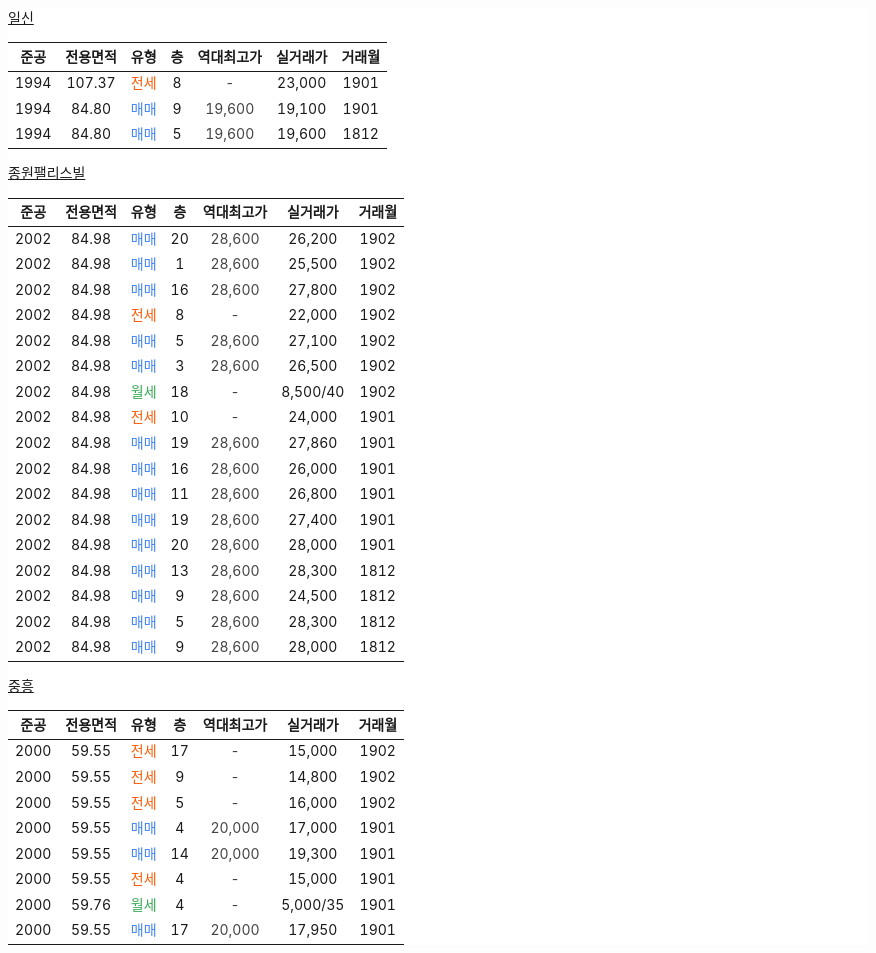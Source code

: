 [일신](https://search.naver.com/search.naver?query=%EA%B4%91%EC%A3%BC%EA%B4%91%EC%97%AD%EC%8B%9C+%EC%84%9C%EA%B5%AC+%EA%B8%88%ED%98%B8%EB%8F%99+%EC%9D%BC%EC%8B%A0)

|준공|전용면적|유형|층|역대최고가|실거래가|거래월|
|:---:|:---:|:---:|:---:|:---:|:---:|:---:|
|1994|107.37|<span style="color:#ff5a00">전세</span>|8|<span style="color:#444444">-</span>|23,000|1901|
|1994|84.80|<span style="color:#4285f3">매매</span>|9|<span style="color:#444444">19,600</span>|19,100|1901|
|1994|84.80|<span style="color:#4285f3">매매</span>|5|<span style="color:#444444">19,600</span>|19,600|1812|

[종원팰리스빌](https://search.naver.com/search.naver?query=%EA%B4%91%EC%A3%BC%EA%B4%91%EC%97%AD%EC%8B%9C+%EC%84%9C%EA%B5%AC+%EA%B8%88%ED%98%B8%EB%8F%99+%EC%A2%85%EC%9B%90%ED%8C%B0%EB%A6%AC%EC%8A%A4%EB%B9%8C)

|준공|전용면적|유형|층|역대최고가|실거래가|거래월|
|:---:|:---:|:---:|:---:|:---:|:---:|:---:|
|2002|84.98|<span style="color:#4285f3">매매</span>|20|<span style="color:#444444">28,600</span>|26,200|1902|
|2002|84.98|<span style="color:#4285f3">매매</span>|1|<span style="color:#444444">28,600</span>|25,500|1902|
|2002|84.98|<span style="color:#4285f3">매매</span>|16|<span style="color:#444444">28,600</span>|27,800|1902|
|2002|84.98|<span style="color:#ff5a00">전세</span>|8|<span style="color:#444444">-</span>|22,000|1902|
|2002|84.98|<span style="color:#4285f3">매매</span>|5|<span style="color:#444444">28,600</span>|27,100|1902|
|2002|84.98|<span style="color:#4285f3">매매</span>|3|<span style="color:#444444">28,600</span>|26,500|1902|
|2002|84.98|<span style="color:#34a853">월세</span>|18|<span style="color:#444444">-</span>|8,500/40|1902|
|2002|84.98|<span style="color:#ff5a00">전세</span>|10|<span style="color:#444444">-</span>|24,000|1901|
|2002|84.98|<span style="color:#4285f3">매매</span>|19|<span style="color:#444444">28,600</span>|27,860|1901|
|2002|84.98|<span style="color:#4285f3">매매</span>|16|<span style="color:#444444">28,600</span>|26,000|1901|
|2002|84.98|<span style="color:#4285f3">매매</span>|11|<span style="color:#444444">28,600</span>|26,800|1901|
|2002|84.98|<span style="color:#4285f3">매매</span>|19|<span style="color:#444444">28,600</span>|27,400|1901|
|2002|84.98|<span style="color:#4285f3">매매</span>|20|<span style="color:#444444">28,600</span>|28,000|1901|
|2002|84.98|<span style="color:#4285f3">매매</span>|13|<span style="color:#444444">28,600</span>|28,300|1812|
|2002|84.98|<span style="color:#4285f3">매매</span>|9|<span style="color:#444444">28,600</span>|24,500|1812|
|2002|84.98|<span style="color:#4285f3">매매</span>|5|<span style="color:#444444">28,600</span>|28,300|1812|
|2002|84.98|<span style="color:#4285f3">매매</span>|9|<span style="color:#444444">28,600</span>|28,000|1812|

[중흥](https://search.naver.com/search.naver?query=%EA%B4%91%EC%A3%BC%EA%B4%91%EC%97%AD%EC%8B%9C+%EC%84%9C%EA%B5%AC+%EA%B8%88%ED%98%B8%EB%8F%99+%EC%A4%91%ED%9D%A5)

|준공|전용면적|유형|층|역대최고가|실거래가|거래월|
|:---:|:---:|:---:|:---:|:---:|:---:|:---:|
|2000|59.55|<span style="color:#ff5a00">전세</span>|17|<span style="color:#444444">-</span>|15,000|1902|
|2000|59.55|<span style="color:#ff5a00">전세</span>|9|<span style="color:#444444">-</span>|14,800|1902|
|2000|59.55|<span style="color:#ff5a00">전세</span>|5|<span style="color:#444444">-</span>|16,000|1902|
|2000|59.55|<span style="color:#4285f3">매매</span>|4|<span style="color:#444444">20,000</span>|17,000|1901|
|2000|59.55|<span style="color:#4285f3">매매</span>|14|<span style="color:#444444">20,000</span>|19,300|1901|
|2000|59.55|<span style="color:#ff5a00">전세</span>|4|<span style="color:#444444">-</span>|15,000|1901|
|2000|59.76|<span style="color:#34a853">월세</span>|4|<span style="color:#444444">-</span>|5,000/35|1901|
|2000|59.55|<span style="color:#4285f3">매매</span>|17|<span style="color:#444444">20,000</span>|17,950|1901|